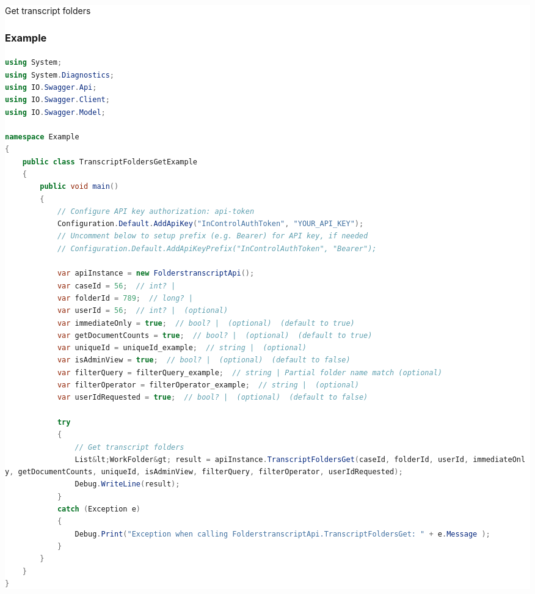 Get transcript folders

### Example
```csharp
using System;
using System.Diagnostics;
using IO.Swagger.Api;
using IO.Swagger.Client;
using IO.Swagger.Model;

namespace Example
{
    public class TranscriptFoldersGetExample
    {
        public void main()
        {
            // Configure API key authorization: api-token
            Configuration.Default.AddApiKey("InControlAuthToken", "YOUR_API_KEY");
            // Uncomment below to setup prefix (e.g. Bearer) for API key, if needed
            // Configuration.Default.AddApiKeyPrefix("InControlAuthToken", "Bearer");

            var apiInstance = new FolderstranscriptApi();
            var caseId = 56;  // int? | 
            var folderId = 789;  // long? | 
            var userId = 56;  // int? |  (optional) 
            var immediateOnly = true;  // bool? |  (optional)  (default to true)
            var getDocumentCounts = true;  // bool? |  (optional)  (default to true)
            var uniqueId = uniqueId_example;  // string |  (optional) 
            var isAdminView = true;  // bool? |  (optional)  (default to false)
            var filterQuery = filterQuery_example;  // string | Partial folder name match (optional) 
            var filterOperator = filterOperator_example;  // string |  (optional) 
            var userIdRequested = true;  // bool? |  (optional)  (default to false)

            try
            {
                // Get transcript folders
                List&lt;WorkFolder&gt; result = apiInstance.TranscriptFoldersGet(caseId, folderId, userId, immediateOnly, getDocumentCounts, uniqueId, isAdminView, filterQuery, filterOperator, userIdRequested);
                Debug.WriteLine(result);
            }
            catch (Exception e)
            {
                Debug.Print("Exception when calling FolderstranscriptApi.TranscriptFoldersGet: " + e.Message );
            }
        }
    }
}
```
